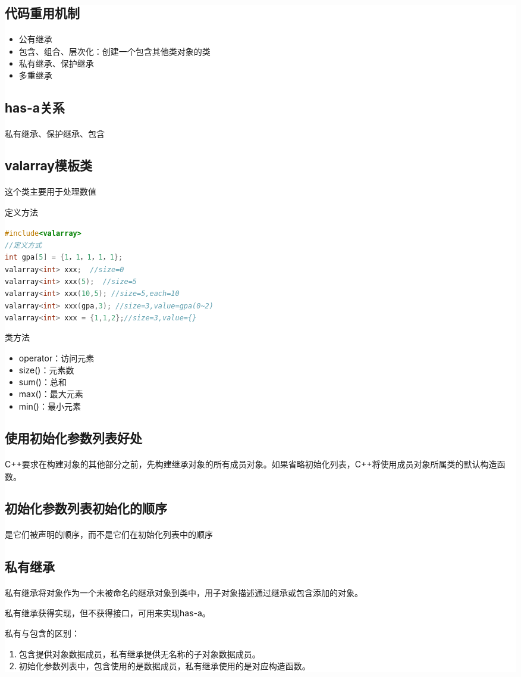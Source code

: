 ## 代码重用机制

- 公有继承
- 包含、组合、层次化：创建一个包含其他类对象的类
- 私有继承、保护继承
- 多重继承

## has-a关系

私有继承、保护继承、包含

## valarray模板类

这个类主要用于处理数值

定义方法

```c++
#include<valarray>
//定义方式
int gpa[5] = {1，1，1，1，1};
valarray<int> xxx;  //size=0
valarray<int> xxx(5);  //size=5
valarray<int> xxx(10,5); //size=5,each=10
valarray<int> xxx(gpa,3); //size=3,value=gpa(0~2)
valarray<int> xxx = {1,1,2};//size=3,value={}
```

类方法

- operator：访问元素
- size()：元素数
- sum()：总和
- max()：最大元素
- min()：最小元素

## 使用初始化参数列表好处

C++要求在构建对象的其他部分之前，先构建继承对象的所有成员对象。如果省略初始化列表，C++将使用成员对象所属类的默认构造函数。

## 初始化参数列表初始化的顺序

是它们被声明的顺序，而不是它们在初始化列表中的顺序

## 私有继承

私有继承将对象作为一个未被命名的继承对象到类中，用子对象描述通过继承或包含添加的对象。

私有继承获得实现，但不获得接口，可用来实现has-a。

私有与包含的区别：

1. 包含提供对象数据成员，私有继承提供无名称的子对象数据成员。
2. 初始化参数列表中，包含使用的是数据成员，私有继承使用的是对应构造函数。
